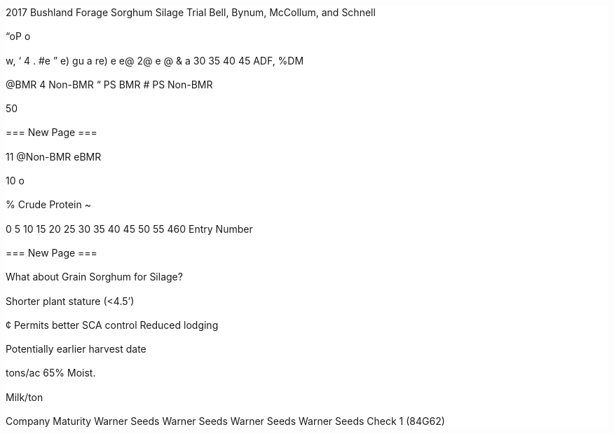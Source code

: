 2017 Bushland Forage Sorghum Silage Trial
Bell, Bynum, McCollum, and Schnell

“oP o

w,
‘ 4
. #e
” e) gu
a re)
e e@
2@ e
@
&
a
30 35 40 45
ADF, %DM

@BMR 4 Non-BMR “ PS BMR # PS Non-BMR

50

=== New Page ===

11
@Non-BMR eBMR

10 o

% Crude Protein
~

0 5 10 15 20 25 30 35 40 45 50 55 460
Entry Number

=== New Page ===

What about Grain Sorghum for Silage?

Shorter plant stature (<4.5’)

¢ Permits better SCA control
Reduced lodging

Potentially earlier harvest date

tons/ac
65%
Moist.

Milk/ton

Company Maturity
Warner Seeds
Warner Seeds
Warner Seeds
Warner Seeds
Check 1 (84G62)

